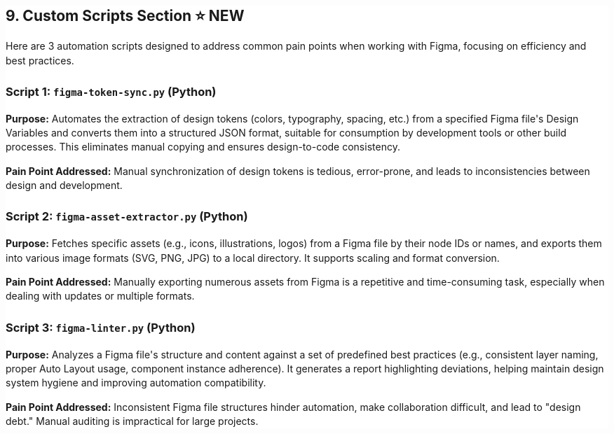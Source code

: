 ## 9. Custom Scripts Section ⭐ NEW

Here are 3 automation scripts designed to address common pain points when working with Figma, focusing on efficiency and best practices.

### Script 1: `figma-token-sync.py` (Python)

**Purpose:** Automates the extraction of design tokens (colors, typography, spacing, etc.) from a specified Figma file's Design Variables and converts them into a structured JSON format, suitable for consumption by development tools or other build processes. This eliminates manual copying and ensures design-to-code consistency.

**Pain Point Addressed:** Manual synchronization of design tokens is tedious, error-prone, and leads to inconsistencies between design and development.

### Script 2: `figma-asset-extractor.py` (Python)

**Purpose:** Fetches specific assets (e.g., icons, illustrations, logos) from a Figma file by their node IDs or names, and exports them into various image formats (SVG, PNG, JPG) to a local directory. It supports scaling and format conversion.

**Pain Point Addressed:** Manually exporting numerous assets from Figma is a repetitive and time-consuming task, especially when dealing with updates or multiple formats.

### Script 3: `figma-linter.py` (Python)

**Purpose:** Analyzes a Figma file's structure and content against a set of predefined best practices (e.g., consistent layer naming, proper Auto Layout usage, component instance adherence). It generates a report highlighting deviations, helping maintain design system hygiene and improving automation compatibility.

**Pain Point Addressed:** Inconsistent Figma file structures hinder automation, make collaboration difficult, and lead to "design debt." Manual auditing is impractical for large projects.
